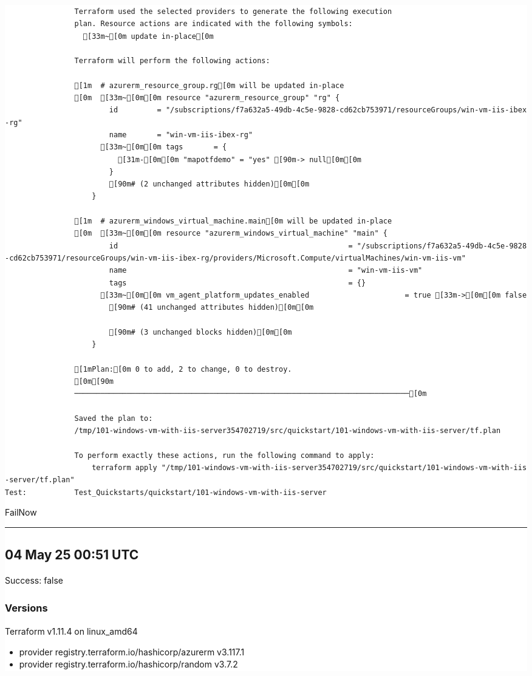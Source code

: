 	            	Terraform used the selected providers to generate the following execution
	            	plan. Resource actions are indicated with the following symbols:
	            	  [33m~[0m update in-place[0m
	            	
	            	Terraform will perform the following actions:
	            	
	            	[1m  # azurerm_resource_group.rg[0m will be updated in-place
	            	[0m  [33m~[0m[0m resource "azurerm_resource_group" "rg" {
	            	        id         = "/subscriptions/f7a632a5-49db-4c5e-9828-cd62cb753971/resourceGroups/win-vm-iis-ibex-rg"
	            	        name       = "win-vm-iis-ibex-rg"
	            	      [33m~[0m[0m tags       = {
	            	          [31m-[0m[0m "mapotfdemo" = "yes" [90m-> null[0m[0m
	            	        }
	            	        [90m# (2 unchanged attributes hidden)[0m[0m
	            	    }
	            	
	            	[1m  # azurerm_windows_virtual_machine.main[0m will be updated in-place
	            	[0m  [33m~[0m[0m resource "azurerm_windows_virtual_machine" "main" {
	            	        id                                                     = "/subscriptions/f7a632a5-49db-4c5e-9828-cd62cb753971/resourceGroups/win-vm-iis-ibex-rg/providers/Microsoft.Compute/virtualMachines/win-vm-iis-vm"
	            	        name                                                   = "win-vm-iis-vm"
	            	        tags                                                   = {}
	            	      [33m~[0m[0m vm_agent_platform_updates_enabled                      = true [33m->[0m[0m false
	            	        [90m# (41 unchanged attributes hidden)[0m[0m
	            	
	            	        [90m# (3 unchanged blocks hidden)[0m[0m
	            	    }
	            	
	            	[1mPlan:[0m 0 to add, 2 to change, 0 to destroy.
	            	[0m[90m
	            	─────────────────────────────────────────────────────────────────────────────[0m
	            	
	            	Saved the plan to:
	            	/tmp/101-windows-vm-with-iis-server354702719/src/quickstart/101-windows-vm-with-iis-server/tf.plan
	            	
	            	To perform exactly these actions, run the following command to apply:
	            	    terraform apply "/tmp/101-windows-vm-with-iis-server354702719/src/quickstart/101-windows-vm-with-iis-server/tf.plan"
	Test:       	Test_Quickstarts/quickstart/101-windows-vm-with-iis-server

FailNow

---

## 04 May 25 00:51 UTC

Success: false

### Versions

Terraform v1.11.4
on linux_amd64
+ provider registry.terraform.io/hashicorp/azurerm v3.117.1
+ provider registry.terraform.io/hashicorp/random v3.7.2
